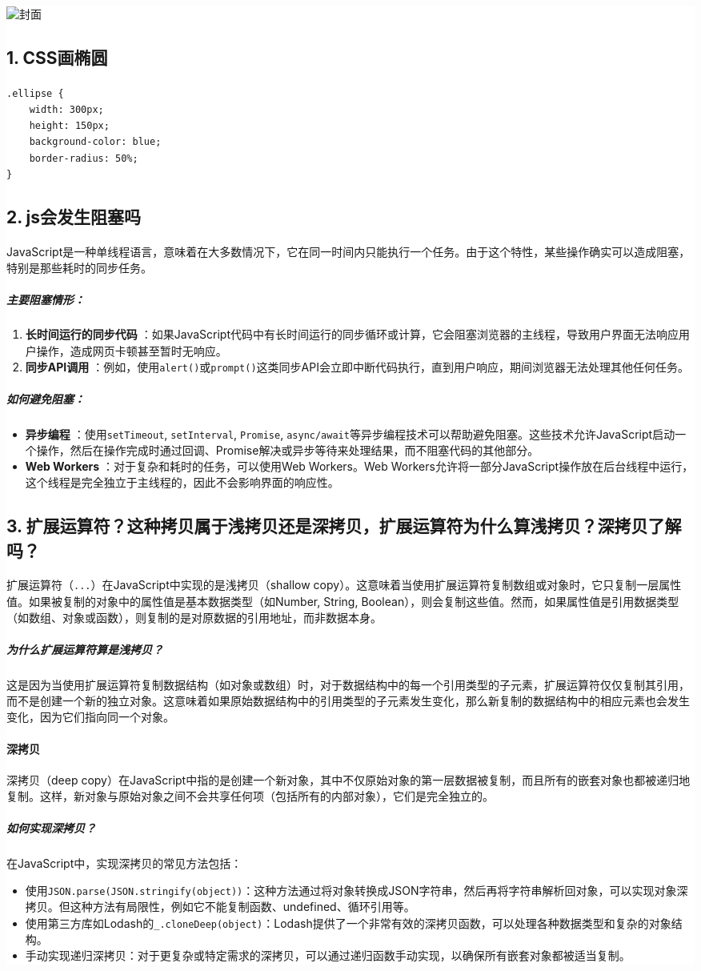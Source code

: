![封面](https://i-blog.csdnimg.cn/blog_migrate/82eb94d80bcaaf02b1fc85510bdbccb5.png)

## 1\. CSS画椭圆

    
    
    .ellipse {
        width: 300px;
        height: 150px;
        background-color: blue;
        border-radius: 50%;
    }
    

## 2\. js会发生阻塞吗

JavaScript是一种单线程语言，意味着在大多数情况下，它在同一时间内只能执行一个任务。由于这个特性，某些操作确实可以造成阻塞，特别是那些耗时的同步任务。

##### 主要阻塞情形：

  1. **长时间运行的同步代码** ：如果JavaScript代码中有长时间运行的同步循环或计算，它会阻塞浏览器的主线程，导致用户界面无法响应用户操作，造成网页卡顿甚至暂时无响应。
  2. **同步API调用** ：例如，使用`alert()`或`prompt()`这类同步API会立即中断代码执行，直到用户响应，期间浏览器无法处理其他任何任务。

##### 如何避免阻塞：

  * **异步编程** ：使用`setTimeout`, `setInterval`, `Promise`, `async/await`等异步编程技术可以帮助避免阻塞。这些技术允许JavaScript启动一个操作，然后在操作完成时通过回调、Promise解决或异步等待来处理结果，而不阻塞代码的其他部分。
  * **Web Workers** ：对于复杂和耗时的任务，可以使用Web Workers。Web Workers允许将一部分JavaScript操作放在后台线程中运行，这个线程是完全独立于主线程的，因此不会影响界面的响应性。

## 3\. 扩展运算符？这种拷贝属于浅拷贝还是深拷贝，扩展运算符为什么算浅拷贝？深拷贝了解吗？

扩展运算符（`...`）在JavaScript中实现的是浅拷贝（shallow
copy）。这意味着当使用扩展运算符复制数组或对象时，它只复制一层属性值。如果被复制的对象中的属性值是基本数据类型（如Number, String,
Boolean），则会复制这些值。然而，如果属性值是引用数据类型（如数组、对象或函数），则复制的是对原数据的引用地址，而非数据本身。

##### 为什么扩展运算符算是浅拷贝？

这是因为当使用扩展运算符复制数据结构（如对象或数组）时，对于数据结构中的每一个引用类型的子元素，扩展运算符仅仅复制其引用，而不是创建一个新的独立对象。这意味着如果原始数据结构中的引用类型的子元素发生变化，那么新复制的数据结构中的相应元素也会发生变化，因为它们指向同一个对象。

#### 深拷贝

深拷贝（deep
copy）在JavaScript中指的是创建一个新对象，其中不仅原始对象的第一层数据被复制，而且所有的嵌套对象也都被递归地复制。这样，新对象与原始对象之间不会共享任何项（包括所有的内部对象），它们是完全独立的。

##### 如何实现深拷贝？

在JavaScript中，实现深拷贝的常见方法包括：

  * 使用`JSON.parse(JSON.stringify(object))`：这种方法通过将对象转换成JSON字符串，然后再将字符串解析回对象，可以实现对象深拷贝。但这种方法有局限性，例如它不能复制函数、undefined、循环引用等。
  * 使用第三方库如Lodash的`_.cloneDeep(object)`：Lodash提供了一个非常有效的深拷贝函数，可以处理各种数据类型和复杂的对象结构。
  * 手动实现递归深拷贝：对于更复杂或特定需求的深拷贝，可以通过递归函数手动实现，以确保所有嵌套对象都被适当复制。

